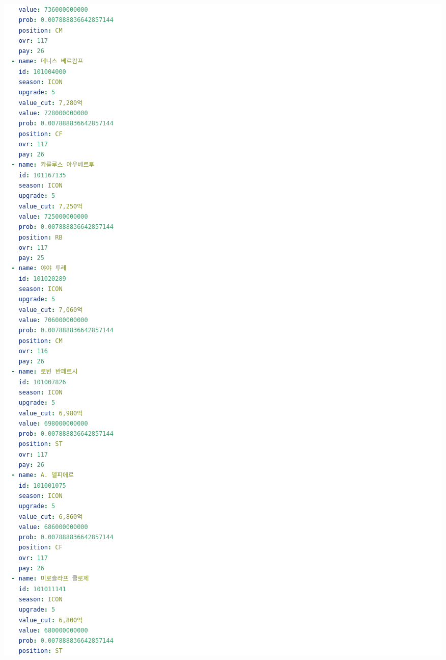 ```yaml
    value: 736000000000
    prob: 0.007888836642857144
    position: CM
    ovr: 117
    pay: 26
  - name: 데니스 베르캄프
    id: 101004000
    season: ICON
    upgrade: 5
    value_cut: 7,280억
    value: 728000000000
    prob: 0.007888836642857144
    position: CF
    ovr: 117
    pay: 26
  - name: 카를루스 아우베르투
    id: 101167135
    season: ICON
    upgrade: 5
    value_cut: 7,250억
    value: 725000000000
    prob: 0.007888836642857144
    position: RB
    ovr: 117
    pay: 25
  - name: 야야 투레
    id: 101020289
    season: ICON
    upgrade: 5
    value_cut: 7,060억
    value: 706000000000
    prob: 0.007888836642857144
    position: CM
    ovr: 116
    pay: 26
  - name: 로빈 반페르시
    id: 101007826
    season: ICON
    upgrade: 5
    value_cut: 6,980억
    value: 698000000000
    prob: 0.007888836642857144
    position: ST
    ovr: 117
    pay: 26
  - name: A. 델피에로
    id: 101001075
    season: ICON
    upgrade: 5
    value_cut: 6,860억
    value: 686000000000
    prob: 0.007888836642857144
    position: CF
    ovr: 117
    pay: 26
  - name: 미로슬라프 클로제
    id: 101011141
    season: ICON
    upgrade: 5
    value_cut: 6,800억
    value: 680000000000
    prob: 0.007888836642857144
    position: ST
```